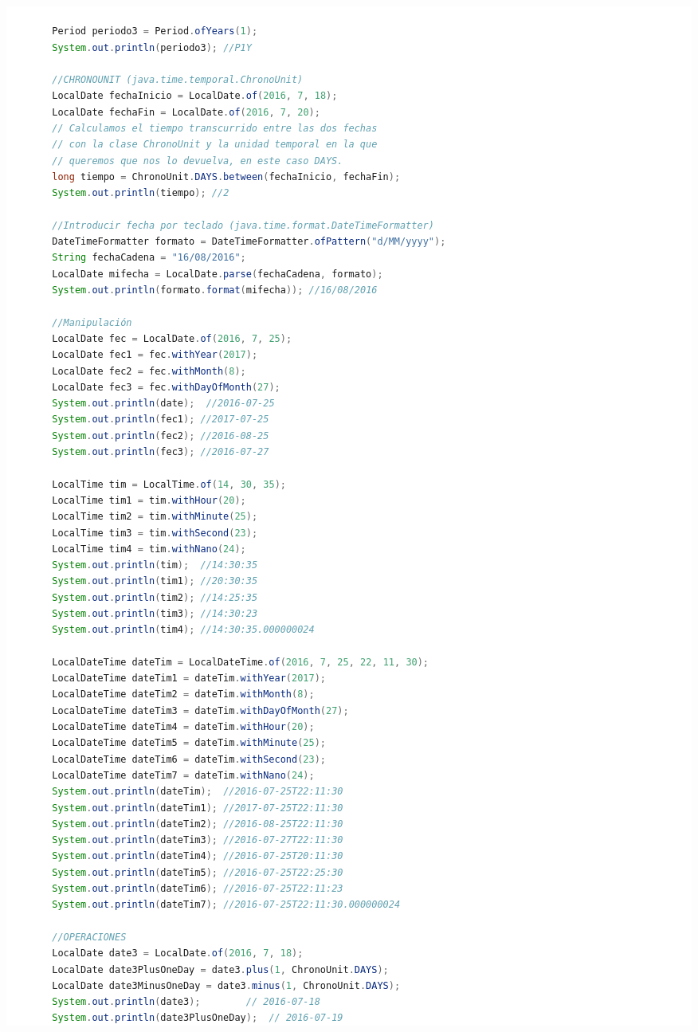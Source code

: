 ```java

        Period periodo3 = Period.ofYears(1);
        System.out.println(periodo3); //P1Y

        //CHRONOUNIT (java.time.temporal.ChronoUnit)
        LocalDate fechaInicio = LocalDate.of(2016, 7, 18);
        LocalDate fechaFin = LocalDate.of(2016, 7, 20);
        // Calculamos el tiempo transcurrido entre las dos fechas
        // con la clase ChronoUnit y la unidad temporal en la que
        // queremos que nos lo devuelva, en este caso DAYS.
        long tiempo = ChronoUnit.DAYS.between(fechaInicio, fechaFin);
        System.out.println(tiempo); //2

        //Introducir fecha por teclado (java.time.format.DateTimeFormatter)
        DateTimeFormatter formato = DateTimeFormatter.ofPattern("d/MM/yyyy");
        String fechaCadena = "16/08/2016";
        LocalDate mifecha = LocalDate.parse(fechaCadena, formato);
        System.out.println(formato.format(mifecha)); //16/08/2016

        //Manipulación
        LocalDate fec = LocalDate.of(2016, 7, 25);
        LocalDate fec1 = fec.withYear(2017);
        LocalDate fec2 = fec.withMonth(8);
        LocalDate fec3 = fec.withDayOfMonth(27);
        System.out.println(date);  //2016-07-25 
        System.out.println(fec1); //2017-07-25 
        System.out.println(fec2); //2016-08-25 
        System.out.println(fec3); //2016-07-27 

        LocalTime tim = LocalTime.of(14, 30, 35);
        LocalTime tim1 = tim.withHour(20);
        LocalTime tim2 = tim.withMinute(25);
        LocalTime tim3 = tim.withSecond(23);
        LocalTime tim4 = tim.withNano(24);
        System.out.println(tim);  //14:30:35
        System.out.println(tim1); //20:30:35
        System.out.println(tim2); //14:25:35
        System.out.println(tim3); //14:30:23
        System.out.println(tim4); //14:30:35.000000024        

        LocalDateTime dateTim = LocalDateTime.of(2016, 7, 25, 22, 11, 30);
        LocalDateTime dateTim1 = dateTim.withYear(2017);
        LocalDateTime dateTim2 = dateTim.withMonth(8);
        LocalDateTime dateTim3 = dateTim.withDayOfMonth(27);
        LocalDateTime dateTim4 = dateTim.withHour(20);
        LocalDateTime dateTim5 = dateTim.withMinute(25);
        LocalDateTime dateTim6 = dateTim.withSecond(23);
        LocalDateTime dateTim7 = dateTim.withNano(24);
        System.out.println(dateTim);  //2016-07-25T22:11:30
        System.out.println(dateTim1); //2017-07-25T22:11:30
        System.out.println(dateTim2); //2016-08-25T22:11:30
        System.out.println(dateTim3); //2016-07-27T22:11:30
        System.out.println(dateTim4); //2016-07-25T20:11:30
        System.out.println(dateTim5); //2016-07-25T22:25:30
        System.out.println(dateTim6); //2016-07-25T22:11:23
        System.out.println(dateTim7); //2016-07-25T22:11:30.000000024

        //OPERACIONES
        LocalDate date3 = LocalDate.of(2016, 7, 18);
        LocalDate date3PlusOneDay = date3.plus(1, ChronoUnit.DAYS);
        LocalDate date3MinusOneDay = date3.minus(1, ChronoUnit.DAYS);
        System.out.println(date3); 	      // 2016-07-18
        System.out.println(date3PlusOneDay);  // 2016-07-19
```